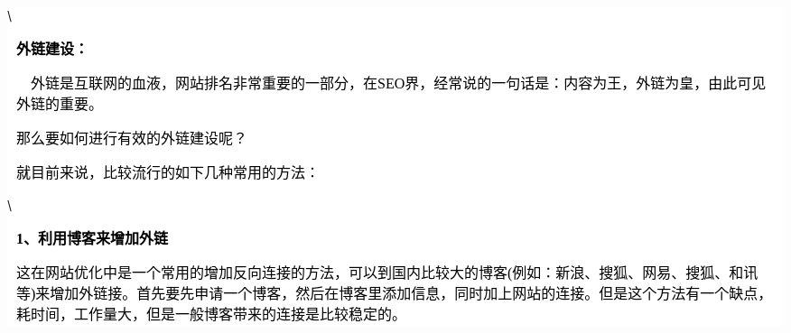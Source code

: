 \

</div>

<div
style="color: black; direction: ltr; font-family: &quot;Arial&quot;; font-size: 11pt; margin-bottom: 0; margin-left: 7.5pt; margin-right: 7.5pt; margin-top: 0; padding: 0;">

<span
style="font-family: &quot;Verdana&quot;; font-size: 12pt; font-weight: bold;">外链建设：</span>

</div>

<div
style="color: black; direction: ltr; font-family: &quot;Arial&quot;; font-size: 11pt; margin-bottom: 0; margin-left: 7.5pt; margin-right: 7.5pt; margin-top: 0; padding: 0;">

<span style="font-family: &quot;Verdana&quot;; font-size: 12pt;">   
外链是互联网的血液，网站排名非常重要的一部分，在SEO界，经常说的一句话是：内容为王，外链为皇，由此可见外链的重要。</span>

</div>

<div
style="color: black; direction: ltr; font-family: &quot;Arial&quot;; font-size: 11pt; margin-bottom: 0; margin-left: 7.5pt; margin-right: 7.5pt; margin-top: 0; padding: 0;">

<span
style="font-family: &quot;Verdana&quot;; font-size: 12pt;">那么要如何进行有效的外链建设呢？</span>

</div>

<div
style="color: black; direction: ltr; font-family: &quot;Arial&quot;; font-size: 11pt; margin-bottom: 0; margin-left: 7.5pt; margin-right: 7.5pt; margin-top: 0; padding: 0;">

<span
style="font-family: &quot;Verdana&quot;; font-size: 12pt;">就目前来说，比较流行的如下几种常用的方法：</span>

</div>

[](https://www.blogger.com/blogger.g?blogID=4961947611491238191#)\
<div
style="color: black; direction: ltr; font-family: &quot;Arial&quot;; font-size: 11pt; margin-bottom: 0; margin-left: 7.5pt; margin-right: 7.5pt; margin-top: 0; padding: 0;">

<span
style="font-family: &quot;Verdana&quot;; font-size: 12pt; font-weight: bold;">1、利用博客来增加外链</span>

</div>

<div
style="color: black; direction: ltr; font-family: &quot;Arial&quot;; font-size: 11pt; margin-bottom: 0; margin-left: 7.5pt; margin-right: 7.5pt; margin-top: 0; padding: 0;">

<span
style="font-family: &quot;Verdana&quot;; font-size: 12pt;">这在网站优化中是一个常用的增加反向连接的方法，可以到国内比较大的博客(例如：新浪、搜狐、网易、搜狐、和讯等)来增加外链接。首先要先申请一个博客，然后在博客里添加信息，同时加上网站的连接。但是这个方法有一个缺点，耗时间，工作量大，但是一般博客带来的连接是比较稳定的。</span>

</div>
